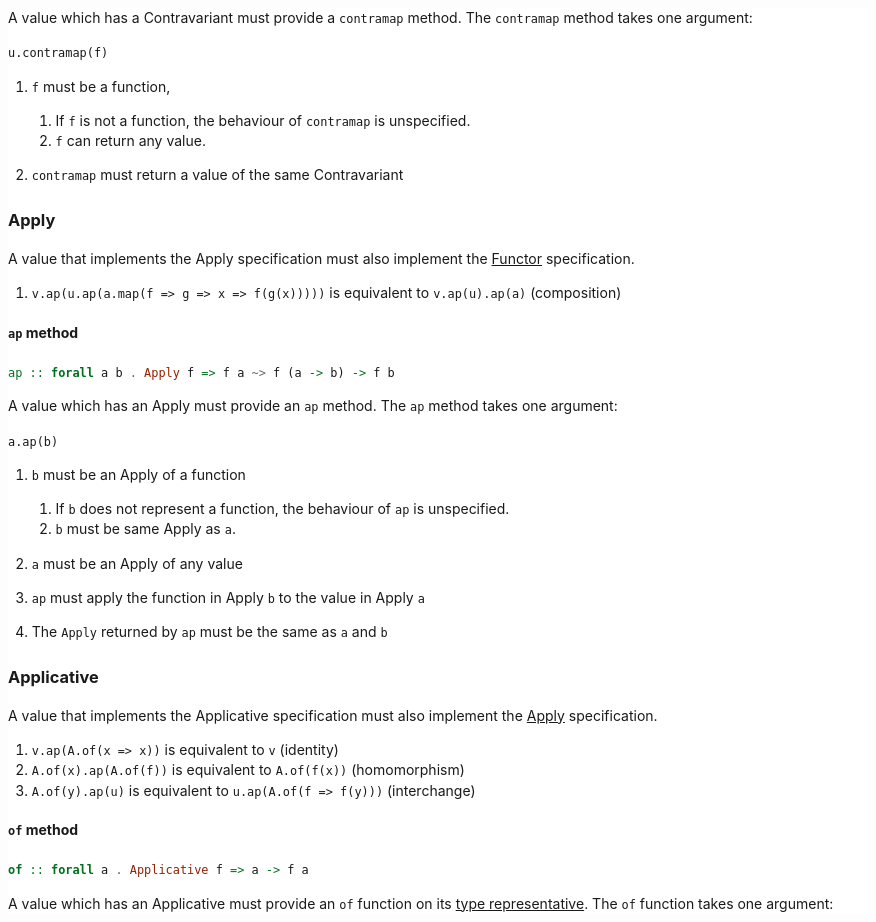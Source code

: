 A value which has a Contravariant must provide a `contramap` method. The
`contramap` method takes one argument:

    u.contramap(f)

1. `f` must be a function,

    1. If `f` is not a function, the behaviour of `contramap` is
       unspecified.
    2. `f` can return any value.

2. `contramap` must return a value of the same Contravariant

### Apply

A value that implements the Apply specification must also
implement the [Functor](#functor) specification.

1. `v.ap(u.ap(a.map(f => g => x => f(g(x)))))` is equivalent to `v.ap(u).ap(a)` (composition)

#### `ap` method

```hs
ap :: forall a b . Apply f => f a ~> f (a -> b) -> f b
```

A value which has an Apply must provide an `ap` method. The `ap`
method takes one argument:

    a.ap(b)

1. `b` must be an Apply of a function

    1. If `b` does not represent a function, the behaviour of `ap` is
       unspecified.
    2. `b` must be same Apply as `a`.

2. `a` must be an Apply of any value

3. `ap` must apply the function in Apply `b` to the value in
   Apply `a`

4. The `Apply` returned by `ap` must be the same as `a` and `b`

### Applicative

A value that implements the Applicative specification must also
implement the [Apply](#apply) specification.

1. `v.ap(A.of(x => x))` is equivalent to `v` (identity)
2. `A.of(x).ap(A.of(f))` is equivalent to `A.of(f(x))` (homomorphism)
3. `A.of(y).ap(u)` is equivalent to `u.ap(A.of(f => f(y)))` (interchange)

#### `of` method

```hs
of :: forall a . Applicative f => a -> f a
```

A value which has an Applicative must provide an `of` function on its
[type representative](#type-representatives). The `of` function takes
one argument:
